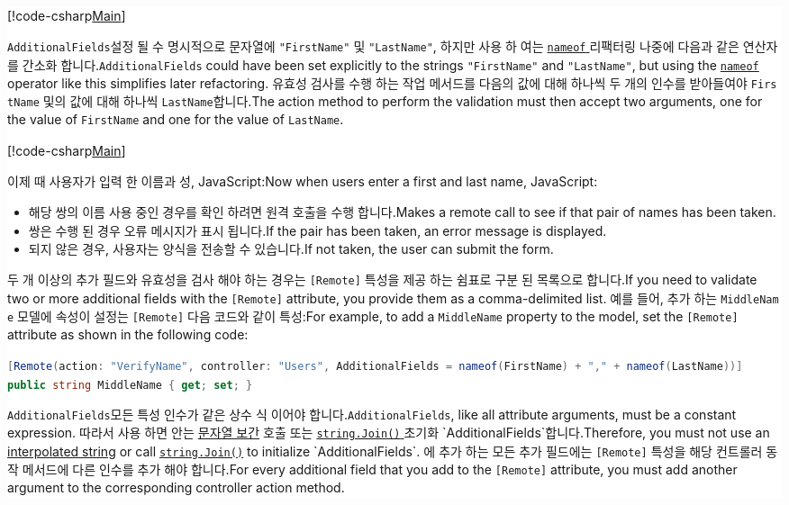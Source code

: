 [!code-csharp[Main](validation/sample/User.cs?range=10-13)]

<span data-ttu-id="99219-248">`AdditionalFields`설정 될 수 명시적으로 문자열에 `"FirstName"` 및 `"LastName"`, 하지만 사용 하 여는 [ `nameof` ](https://docs.microsoft.com/en-us/dotnet/csharp/language-reference/keywords/nameof) 리팩터링 나중에 다음과 같은 연산자를 간소화 합니다.</span><span class="sxs-lookup"><span data-stu-id="99219-248">`AdditionalFields` could have been set explicitly to the strings `"FirstName"` and `"LastName"`, but using the [`nameof`](https://docs.microsoft.com/en-us/dotnet/csharp/language-reference/keywords/nameof) operator like this simplifies later refactoring.</span></span> <span data-ttu-id="99219-249">유효성 검사를 수행 하는 작업 메서드를 다음의 값에 대해 하나씩 두 개의 인수를 받아들여야 `FirstName` 및의 값에 대해 하나씩 `LastName`합니다.</span><span class="sxs-lookup"><span data-stu-id="99219-249">The action method to perform the validation must then accept two arguments, one for the value of `FirstName` and one for the value of `LastName`.</span></span>


[!code-csharp[Main](validation/sample/UsersController.cs?range=30-39)]

<span data-ttu-id="99219-250">이제 때 사용자가 입력 한 이름과 성, JavaScript:</span><span class="sxs-lookup"><span data-stu-id="99219-250">Now when users enter a first and last name, JavaScript:</span></span>

* <span data-ttu-id="99219-251">해당 쌍의 이름 사용 중인 경우를 확인 하려면 원격 호출을 수행 합니다.</span><span class="sxs-lookup"><span data-stu-id="99219-251">Makes a remote call to see if that pair of names has been taken.</span></span>
* <span data-ttu-id="99219-252">쌍은 수행 된 경우 오류 메시지가 표시 됩니다.</span><span class="sxs-lookup"><span data-stu-id="99219-252">If the pair has been taken, an error message is displayed.</span></span> 
* <span data-ttu-id="99219-253">되지 않은 경우, 사용자는 양식을 전송할 수 있습니다.</span><span class="sxs-lookup"><span data-stu-id="99219-253">If not taken, the user can submit the form.</span></span>

<span data-ttu-id="99219-254">두 개 이상의 추가 필드와 유효성을 검사 해야 하는 경우는 `[Remote]` 특성을 제공 하는 쉼표로 구분 된 목록으로 합니다.</span><span class="sxs-lookup"><span data-stu-id="99219-254">If you need to validate two or more additional fields with the `[Remote]` attribute, you provide them as a comma-delimited list.</span></span> <span data-ttu-id="99219-255">예를 들어, 추가 하는 `MiddleName` 모델에 속성이 설정는 `[Remote]` 다음 코드와 같이 특성:</span><span class="sxs-lookup"><span data-stu-id="99219-255">For example, to add a `MiddleName` property to the model, set the `[Remote]` attribute as shown in the following code:</span></span>

```cs
[Remote(action: "VerifyName", controller: "Users", AdditionalFields = nameof(FirstName) + "," + nameof(LastName))]
public string MiddleName { get; set; }
```

<span data-ttu-id="99219-256">`AdditionalFields`모든 특성 인수가 같은 상수 식 이어야 합니다.</span><span class="sxs-lookup"><span data-stu-id="99219-256">`AdditionalFields`, like all attribute arguments, must be a constant expression.</span></span> <span data-ttu-id="99219-257">따라서 사용 하면 안는 [문자열 보간](https://docs.microsoft.com/en-us/dotnet/csharp/language-reference/keywords/interpolated-strings) 호출 또는 [ `string.Join()` ](https://msdn.microsoft.com/en-us/library/system.string.join(v=vs.110).aspx) 초기화 `AdditionalFields`합니다.</span><span class="sxs-lookup"><span data-stu-id="99219-257">Therefore, you must not use an [interpolated string](https://docs.microsoft.com/en-us/dotnet/csharp/language-reference/keywords/interpolated-strings) or call [`string.Join()`](https://msdn.microsoft.com/en-us/library/system.string.join(v=vs.110).aspx) to initialize `AdditionalFields`.</span></span> <span data-ttu-id="99219-258">에 추가 하는 모든 추가 필드에는 `[Remote]` 특성을 해당 컨트롤러 동작 메서드에 다른 인수를 추가 해야 합니다.</span><span class="sxs-lookup"><span data-stu-id="99219-258">For every additional field that you add to the `[Remote]` attribute, you must add another argument to the corresponding controller action method.</span></span>
